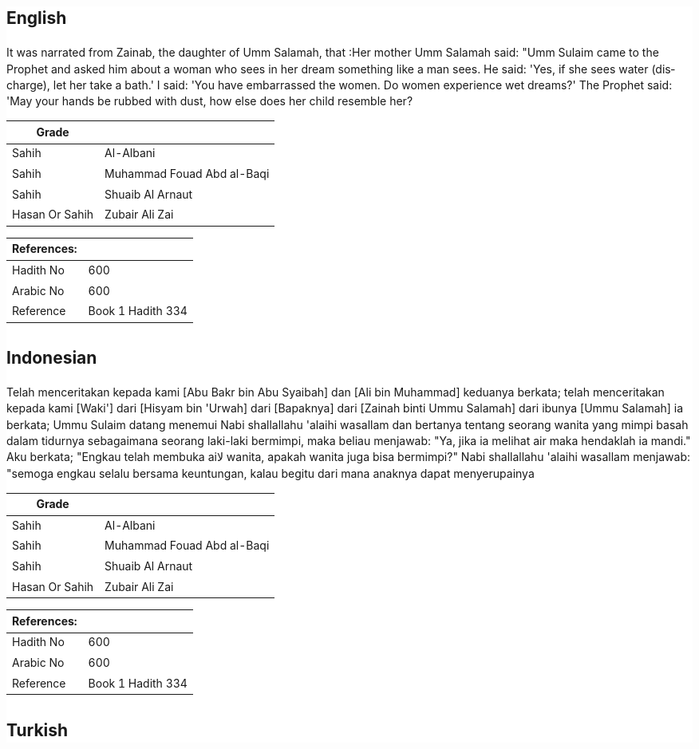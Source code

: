 ## English


<div dir="ltr" lang="en" style={{fontSize:'larger',backgroundColor:'#f8f9fa',padding:20}}>
It was narrated from Zainab, the daughter of Umm Salamah, that :Her mother Umm Salamah said: "Umm Sulaim came to the Prophet and asked him about a woman who sees in her dream something like a man sees. He said: 'Yes, if she sees water (discharge), let her take a bath.' I said: 'You have embarrassed the women. Do women experience wet dreams?' The Prophet said: 'May your hands be rubbed with dust, how else does her child resemble her?
</div>
<div style={{backgroundColor:'#f8f9fa',padding:20, marginBottom: 10}}><table> <thead> <tr> <th>Grade</th> <th></th> </tr> </thead> <tbody> <tr><td>Sahih</td><td>Al-Albani</td></tr><tr><td>Sahih</td><td>Muhammad Fouad Abd al-Baqi</td></tr><tr><td>Sahih</td><td>Shuaib Al Arnaut</td></tr><tr><td>Hasan Or Sahih</td><td>Zubair Ali Zai</td></tr></tbody></table><table> <thead> <tr> <th>References:</th> <th></th> </tr> </thead> <tbody><tr><td>Hadith No</td><td>600</td></tr><tr><td>Arabic No</td><td>600</td></tr><tr><td>Reference</td><td>Book 1 Hadith 334</td></tr></tbody></table></div>

## Indonesian


<div dir="ltr" lang="id" style={{fontSize:'larger',backgroundColor:'#f8f9fa',padding:20}}>
Telah menceritakan kepada kami [Abu Bakr bin Abu Syaibah] dan [Ali bin Muhammad] keduanya berkata; telah menceritakan kepada kami [Waki'] dari [Hisyam bin 'Urwah] dari [Bapaknya] dari [Zainah binti Ummu Salamah] dari ibunya [Ummu Salamah] ia berkata; Ummu Sulaim datang menemui Nabi shallallahu 'alaihi wasallam dan bertanya tentang seorang wanita yang mimpi basah dalam tidurnya sebagaimana seorang laki-laki bermimpi, maka beliau menjawab: "Ya, jika ia melihat air maka hendaklah ia mandi." Aku berkata; "Engkau telah membuka aiلا wanita, apakah wanita juga bisa bermimpi?" Nabi shallallahu 'alaihi wasallam menjawab: "semoga engkau selalu bersama keuntungan, kalau begitu dari mana anaknya dapat menyerupainya
</div>
<div style={{backgroundColor:'#f8f9fa',padding:20, marginBottom: 10}}><table> <thead> <tr> <th>Grade</th> <th></th> </tr> </thead> <tbody> <tr><td>Sahih</td><td>Al-Albani</td></tr><tr><td>Sahih</td><td>Muhammad Fouad Abd al-Baqi</td></tr><tr><td>Sahih</td><td>Shuaib Al Arnaut</td></tr><tr><td>Hasan Or Sahih</td><td>Zubair Ali Zai</td></tr></tbody></table><table> <thead> <tr> <th>References:</th> <th></th> </tr> </thead> <tbody><tr><td>Hadith No</td><td>600</td></tr><tr><td>Arabic No</td><td>600</td></tr><tr><td>Reference</td><td>Book 1 Hadith 334</td></tr></tbody></table></div>

## Turkish


<div dir="ltr" lang="tr" style={{fontSize:'larger',backgroundColor:'#f8f9fa',padding:20}}>